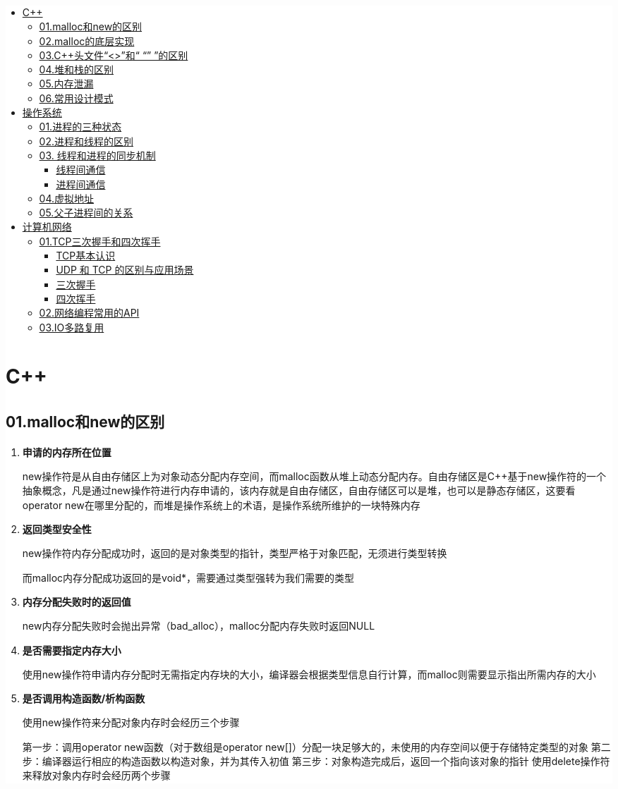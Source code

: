 - [C++](#c)
  - [01.malloc和new的区别](#01malloc和new的区别)
  - [02.malloc的底层实现](#02malloc的底层实现)
  - [03.C++头文件“<>”和“ “” ”的区别](#03c头文件和--的区别)
  - [04.堆和栈的区别](#04堆和栈的区别)
  - [05.内存泄漏](#05内存泄漏)
  - [06.常用设计模式](#06常用设计模式)
- [操作系统](#操作系统)
  - [01.进程的三种状态](#01进程的三种状态)
  - [02.进程和线程的区别](#02进程和线程的区别)
  - [03. 线程和进程的同步机制](#03-线程和进程的同步机制)
    - [线程间通信](#线程间通信)
    - [进程间通信](#进程间通信)
  - [04.虚拟地址](#04虚拟地址)
  - [05.父子进程间的关系](#05父子进程间的关系)
- [计算机网络](#计算机网络)
  - [01.TCP三次握手和四次挥手](#01tcp三次握手和四次挥手)
    - [TCP基本认识](#tcp基本认识)
    - [UDP 和 TCP 的区别与应用场景](#udp-和-tcp-的区别与应用场景)
    - [三次握手](#三次握手)
    - [四次挥手](#四次挥手)
  - [02.网络编程常用的API](#02网络编程常用的api)
  - [03.IO多路复用](#03io多路复用)
# C++

## 01.malloc和new的区别

1. **申请的内存所在位置**

   new操作符是从自由存储区上为对象动态分配内存空间，而malloc函数从堆上动态分配内存。自由存储区是C++基于new操作符的一个抽象概念，凡是通过new操作符进行内存申请的，该内存就是自由存储区，自由存储区可以是堆，也可以是静态存储区，这要看operator new在哪里分配的，而堆是操作系统上的术语，是操作系统所维护的一块特殊内存

2. **返回类型安全性**

   new操作符内存分配成功时，返回的是对象类型的指针，类型严格于对象匹配，无须进行类型转换

   而malloc内存分配成功返回的是void*，需要通过类型强转为我们需要的类型

3. **内存分配失败时的返回值**

   new内存分配失败时会抛出异常（bad_alloc），malloc分配内存失败时返回NULL

4. **是否需要指定内存大小**

   使用new操作符申请内存分配时无需指定内存块的大小，编译器会根据类型信息自行计算，而malloc则需要显示指出所需内存的大小

5. **是否调用构造函数/析构函数**

   使用new操作符来分配对象内存时会经历三个步骤

   第一步：调用operator new函数（对于数组是operator new[]）分配一块足够大的，未使用的内存空间以便于存储特定类型的对象
   第二步：编译器运行相应的构造函数以构造对象，并为其传入初值
   第三步：对象构造完成后，返回一个指向该对象的指针
   使用delete操作符来释放对象内存时会经历两个步骤
